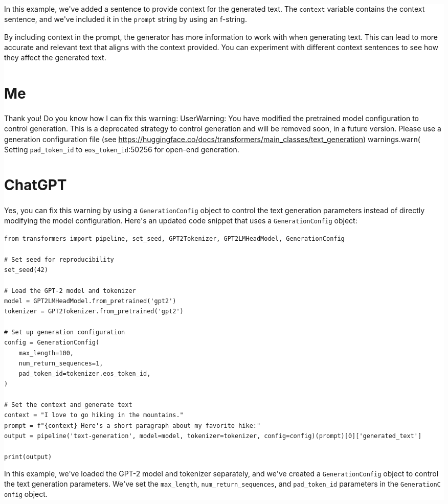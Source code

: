 In this example, we've added a sentence to provide context for the generated text. The `context` variable contains the context sentence, and we've included it in the `prompt` string by using an f-string.

By including context in the prompt, the generator has more information to work with when generating text. This can lead to more accurate and relevant text that aligns with the context provided. You can experiment with different context sentences to see how they affect the generated text.

# Me
Thank you! Do you know how I can fix this warning: UserWarning: You have modified the pretrained model configuration to control generation. This is a deprecated strategy to control generation and will be removed soon, in a future version. Please use a generation configuration file (see https://huggingface.co/docs/transformers/main_classes/text_generation)
  warnings.warn(
Setting `pad_token_id` to `eos_token_id`:50256 for open-end generation.

# ChatGPT
Yes, you can fix this warning by using a `GenerationConfig` object to control the text generation parameters instead of directly modifying the model configuration. Here's an updated code snippet that uses a `GenerationConfig` object:

```
from transformers import pipeline, set_seed, GPT2Tokenizer, GPT2LMHeadModel, GenerationConfig

# Set seed for reproducibility
set_seed(42)

# Load the GPT-2 model and tokenizer
model = GPT2LMHeadModel.from_pretrained('gpt2')
tokenizer = GPT2Tokenizer.from_pretrained('gpt2')

# Set up generation configuration
config = GenerationConfig(
    max_length=100,
    num_return_sequences=1,
    pad_token_id=tokenizer.eos_token_id,
)

# Set the context and generate text
context = "I love to go hiking in the mountains."
prompt = f"{context} Here's a short paragraph about my favorite hike:"
output = pipeline('text-generation', model=model, tokenizer=tokenizer, config=config)(prompt)[0]['generated_text']

print(output)
```

In this example, we've loaded the GPT-2 model and tokenizer separately, and we've created a `GenerationConfig` object to control the text generation parameters. We've set the `max_length`, `num_return_sequences`, and `pad_token_id` parameters in the `GenerationConfig` object.
